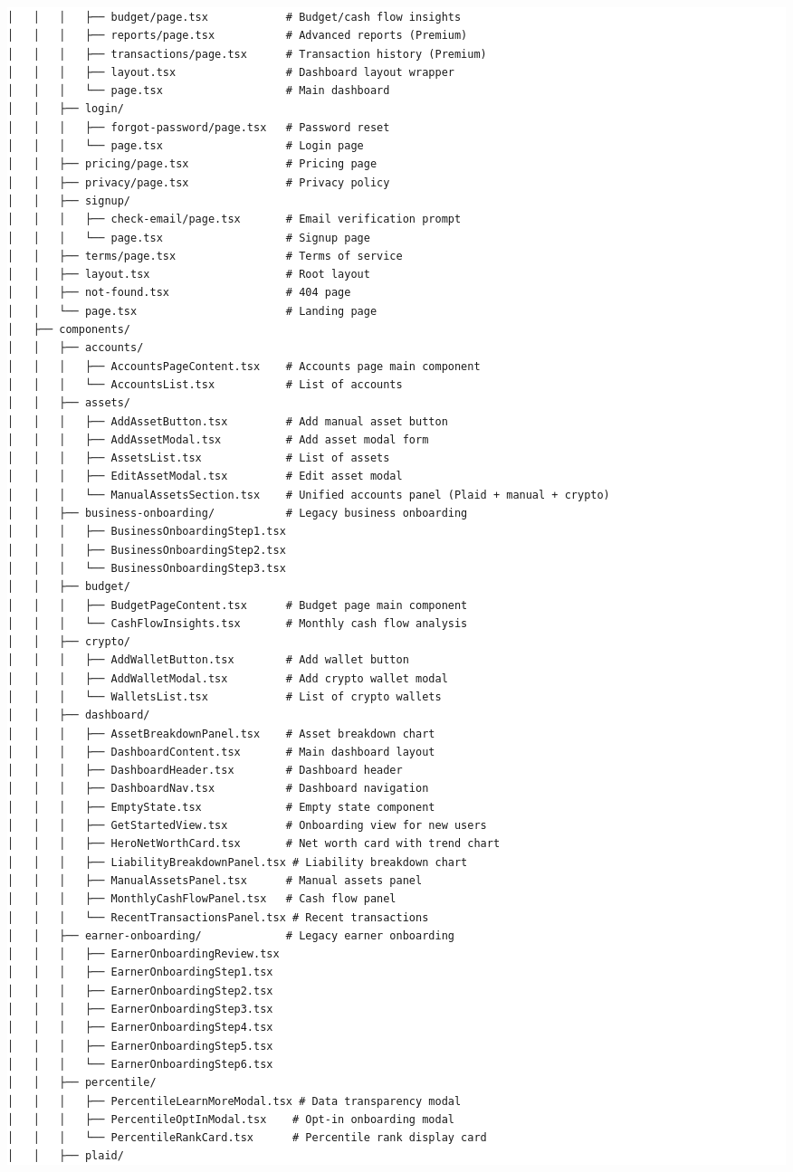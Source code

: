 ```
│   │   │   ├── budget/page.tsx            # Budget/cash flow insights
│   │   │   ├── reports/page.tsx           # Advanced reports (Premium)
│   │   │   ├── transactions/page.tsx      # Transaction history (Premium)
│   │   │   ├── layout.tsx                 # Dashboard layout wrapper
│   │   │   └── page.tsx                   # Main dashboard
│   │   ├── login/
│   │   │   ├── forgot-password/page.tsx   # Password reset
│   │   │   └── page.tsx                   # Login page
│   │   ├── pricing/page.tsx               # Pricing page
│   │   ├── privacy/page.tsx               # Privacy policy
│   │   ├── signup/
│   │   │   ├── check-email/page.tsx       # Email verification prompt
│   │   │   └── page.tsx                   # Signup page
│   │   ├── terms/page.tsx                 # Terms of service
│   │   ├── layout.tsx                     # Root layout
│   │   ├── not-found.tsx                  # 404 page
│   │   └── page.tsx                       # Landing page
│   ├── components/
│   │   ├── accounts/
│   │   │   ├── AccountsPageContent.tsx    # Accounts page main component
│   │   │   └── AccountsList.tsx           # List of accounts
│   │   ├── assets/
│   │   │   ├── AddAssetButton.tsx         # Add manual asset button
│   │   │   ├── AddAssetModal.tsx          # Add asset modal form
│   │   │   ├── AssetsList.tsx             # List of assets
│   │   │   ├── EditAssetModal.tsx         # Edit asset modal
│   │   │   └── ManualAssetsSection.tsx    # Unified accounts panel (Plaid + manual + crypto)
│   │   ├── business-onboarding/           # Legacy business onboarding
│   │   │   ├── BusinessOnboardingStep1.tsx
│   │   │   ├── BusinessOnboardingStep2.tsx
│   │   │   └── BusinessOnboardingStep3.tsx
│   │   ├── budget/
│   │   │   ├── BudgetPageContent.tsx      # Budget page main component
│   │   │   └── CashFlowInsights.tsx       # Monthly cash flow analysis
│   │   ├── crypto/
│   │   │   ├── AddWalletButton.tsx        # Add wallet button
│   │   │   ├── AddWalletModal.tsx         # Add crypto wallet modal
│   │   │   └── WalletsList.tsx            # List of crypto wallets
│   │   ├── dashboard/
│   │   │   ├── AssetBreakdownPanel.tsx    # Asset breakdown chart
│   │   │   ├── DashboardContent.tsx       # Main dashboard layout
│   │   │   ├── DashboardHeader.tsx        # Dashboard header
│   │   │   ├── DashboardNav.tsx           # Dashboard navigation
│   │   │   ├── EmptyState.tsx             # Empty state component
│   │   │   ├── GetStartedView.tsx         # Onboarding view for new users
│   │   │   ├── HeroNetWorthCard.tsx       # Net worth card with trend chart
│   │   │   ├── LiabilityBreakdownPanel.tsx # Liability breakdown chart
│   │   │   ├── ManualAssetsPanel.tsx      # Manual assets panel
│   │   │   ├── MonthlyCashFlowPanel.tsx   # Cash flow panel
│   │   │   └── RecentTransactionsPanel.tsx # Recent transactions
│   │   ├── earner-onboarding/             # Legacy earner onboarding
│   │   │   ├── EarnerOnboardingReview.tsx
│   │   │   ├── EarnerOnboardingStep1.tsx
│   │   │   ├── EarnerOnboardingStep2.tsx
│   │   │   ├── EarnerOnboardingStep3.tsx
│   │   │   ├── EarnerOnboardingStep4.tsx
│   │   │   ├── EarnerOnboardingStep5.tsx
│   │   │   └── EarnerOnboardingStep6.tsx
│   │   ├── percentile/
│   │   │   ├── PercentileLearnMoreModal.tsx # Data transparency modal
│   │   │   ├── PercentileOptInModal.tsx    # Opt-in onboarding modal
│   │   │   └── PercentileRankCard.tsx      # Percentile rank display card
│   │   ├── plaid/
```